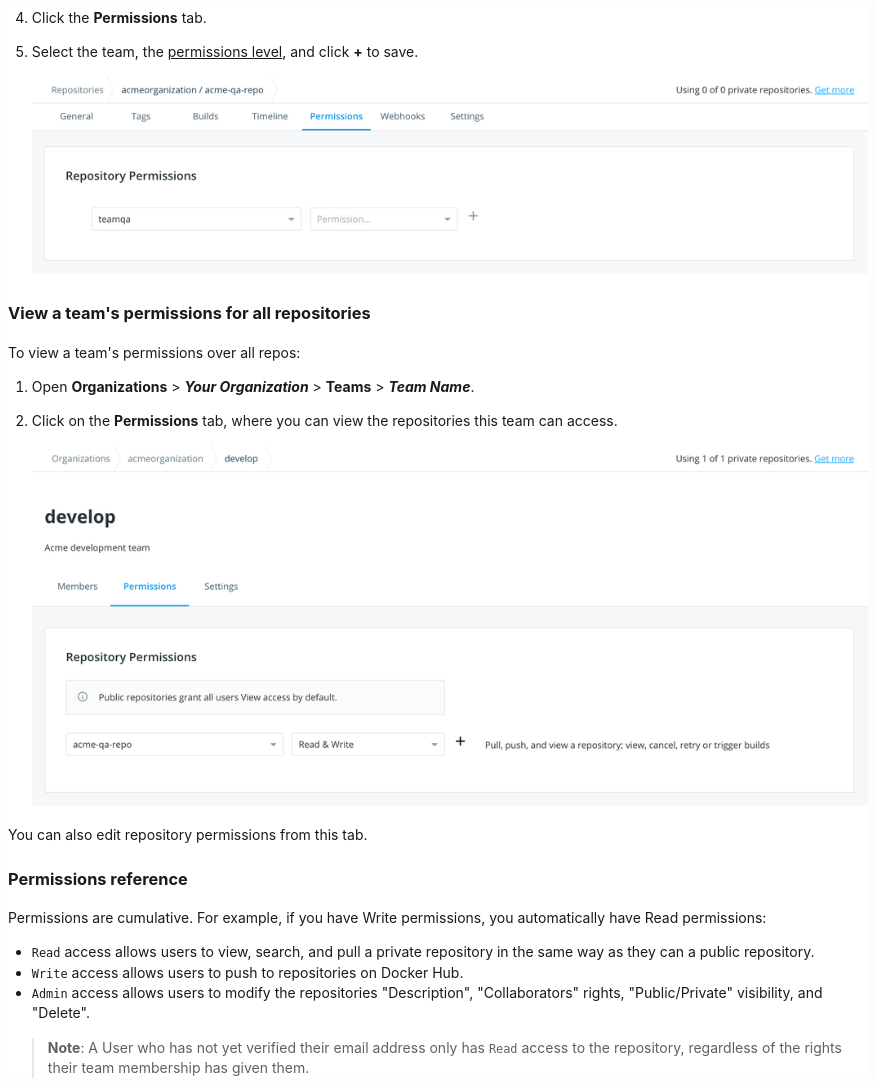 4. Click the **Permissions** tab.

5. Select the team, the [permissions level](#permissions-reference), and click **+** to save.

      ![Add Repo Permissions for Team](images/orgs-repo-perms2019.png)

### View a team's permissions for all repositories

To view a team's permissions over all repos:

1. Open **Organizations** > **_Your Organization_** > **Teams** > **_Team Name_**.

2. Click on the **Permissions** tab, where you can view the repositories this team can access.

      ![Team Audit Permissions](images/orgs-teams-perms2019.png)

You can also edit repository permissions from this tab.


### Permissions reference

Permissions are cumulative. For example, if you have Write permissions, you
automatically have Read permissions:

- `Read` access allows users to view, search, and pull a private repository in the same way as they can a public repository.
- `Write` access allows users to push to repositories on Docker Hub.
- `Admin` access allows users to modify the repositories "Description", "Collaborators" rights, "Public/Private" visibility, and "Delete".

> **Note**: A User who has not yet verified their email address only has
> `Read` access to the repository, regardless of the rights their team
> membership has given them.
